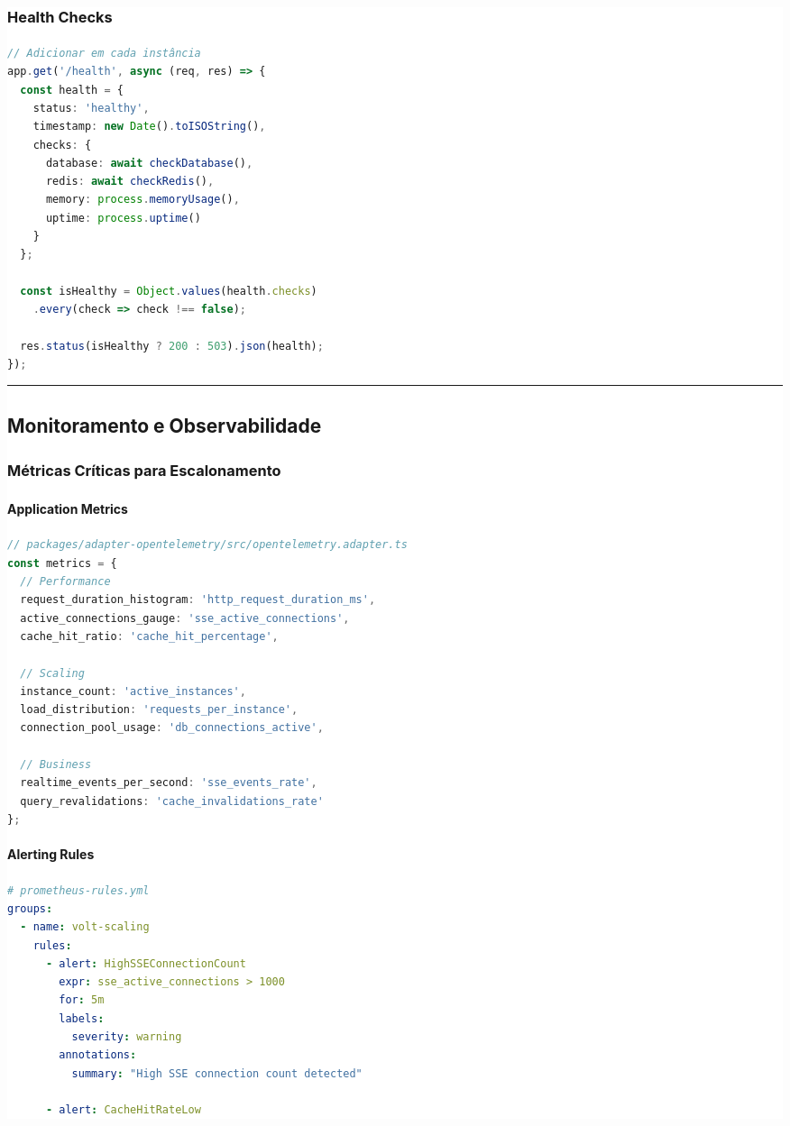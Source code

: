 ### Health Checks
```typescript
// Adicionar em cada instância
app.get('/health', async (req, res) => {
  const health = {
    status: 'healthy',
    timestamp: new Date().toISOString(),
    checks: {
      database: await checkDatabase(),
      redis: await checkRedis(),
      memory: process.memoryUsage(),
      uptime: process.uptime()
    }
  };
  
  const isHealthy = Object.values(health.checks)
    .every(check => check !== false);
  
  res.status(isHealthy ? 200 : 503).json(health);
});
```

---

## Monitoramento e Observabilidade

### Métricas Críticas para Escalonamento

#### Application Metrics
```typescript
// packages/adapter-opentelemetry/src/opentelemetry.adapter.ts
const metrics = {
  // Performance
  request_duration_histogram: 'http_request_duration_ms',
  active_connections_gauge: 'sse_active_connections',
  cache_hit_ratio: 'cache_hit_percentage',
  
  // Scaling
  instance_count: 'active_instances',
  load_distribution: 'requests_per_instance',
  connection_pool_usage: 'db_connections_active',
  
  // Business
  realtime_events_per_second: 'sse_events_rate',
  query_revalidations: 'cache_invalidations_rate'
};
```

#### Alerting Rules
```yaml
# prometheus-rules.yml
groups:
  - name: volt-scaling
    rules:
      - alert: HighSSEConnectionCount
        expr: sse_active_connections > 1000
        for: 5m
        labels:
          severity: warning
        annotations:
          summary: "High SSE connection count detected"
          
      - alert: CacheHitRateLow
```